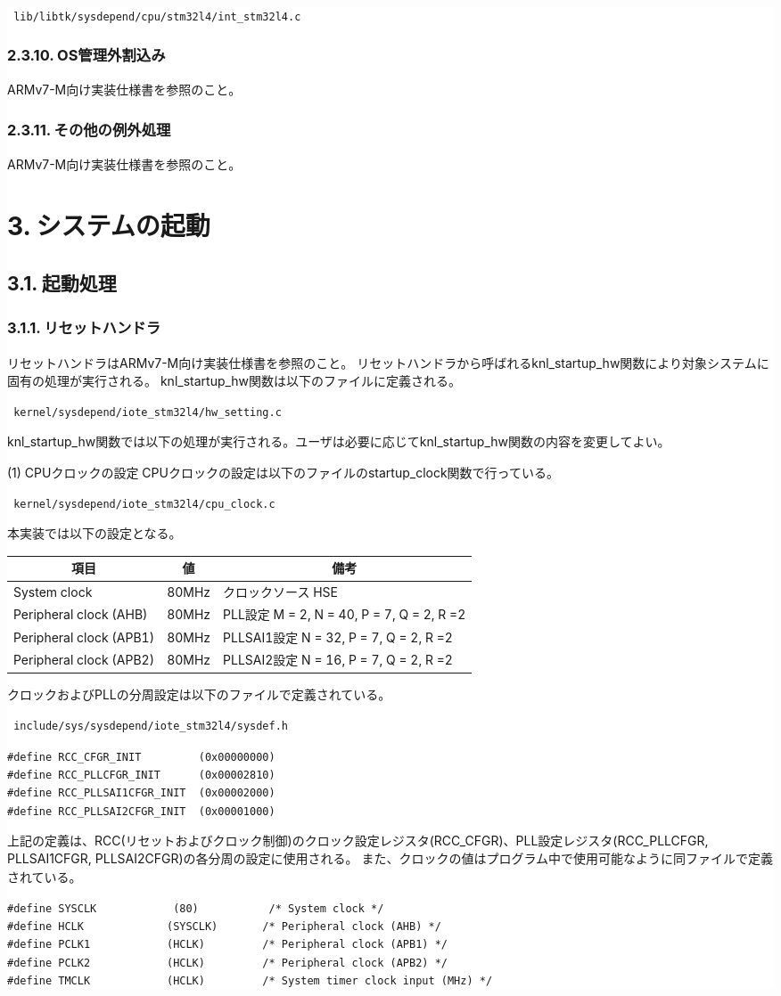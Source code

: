      lib/libtk/sysdepend/cpu/stm32l4/int_stm32l4.c

### 2.3.10. OS管理外割込み
ARMv7-M向け実装仕様書を参照のこと。

### 2.3.11. その他の例外処理
ARMv7-M向け実装仕様書を参照のこと。

<div class="page"/>

# 3. システムの起動
## 3.1. 起動処理
### 3.1.1. リセットハンドラ
リセットハンドラはARMv7-M向け実装仕様書を参照のこと。
リセットハンドラから呼ばれるknl_startup_hw関数により対象システムに固有の処理が実行される。
knl_startup_hw関数は以下のファイルに定義される。

     kernel/sysdepend/iote_stm32l4/hw_setting.c

knl_startup_hw関数では以下の処理が実行される。ユーザは必要に応じてknl_startup_hw関数の内容を変更してよい。

(1) CPUクロックの設定
CPUクロックの設定は以下のファイルのstartup_clock関数で行っている。

     kernel/sysdepend/iote_stm32l4/cpu_clock.c

本実装では以下の設定となる。

| 項目                    | 値    | 備考                                      |
| ----------------------- | ----- | ----------------------------------------- |
| System clock            | 80MHz | クロックソース HSE                        |
| Peripheral clock (AHB)  | 80MHz | PLL設定 M = 2, N = 40, P = 7, Q = 2, R =2 |
| Peripheral clock (APB1) | 80MHz | PLLSAI1設定 N = 32, P = 7, Q = 2, R =2    |
| Peripheral clock (APB2) | 80MHz | PLLSAI2設定 N = 16, P = 7, Q = 2, R =2    |

クロックおよびPLLの分周設定は以下のファイルで定義されている。

     include/sys/sysdepend/iote_stm32l4/sysdef.h

```
#define RCC_CFGR_INIT         (0x00000000)
#define RCC_PLLCFGR_INIT      (0x00002810)
#define RCC_PLLSAI1CFGR_INIT  (0x00002000)
#define RCC_PLLSAI2CFGR_INIT  (0x00001000)
```

上記の定義は、RCC(リセットおよびクロック制御)のクロック設定レジスタ(RCC_CFGR)、PLL設定レジスタ(RCC_PLLCFGR, PLLSAI1CFGR, PLLSAI2CFGR)の各分周の設定に使用される。
また、クロックの値はプログラム中で使用可能なように同ファイルで定義されている。

```
#define SYSCLK	          (80)           /* System clock */
#define HCLK             (SYSCLK)       /* Peripheral clock (AHB) */
#define PCLK1            (HCLK)         /* Peripheral clock (APB1) */
#define PCLK2            (HCLK)         /* Peripheral clock (APB2) */
#define TMCLK            (HCLK)         /* System timer clock input (MHz) */
```
